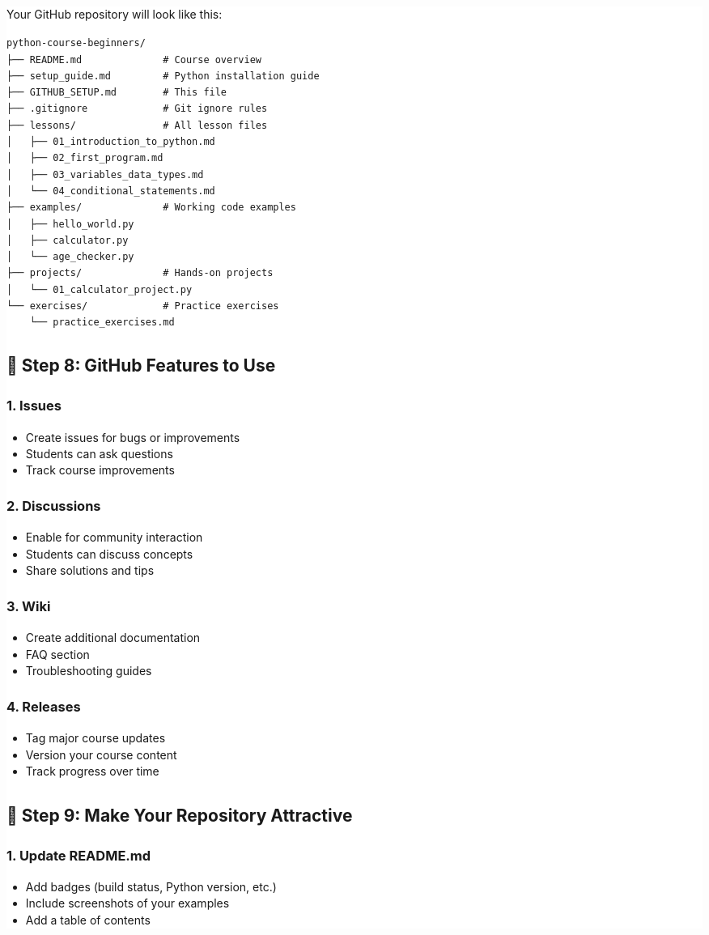 Your GitHub repository will look like this:
```
python-course-beginners/
├── README.md              # Course overview
├── setup_guide.md         # Python installation guide
├── GITHUB_SETUP.md        # This file
├── .gitignore             # Git ignore rules
├── lessons/               # All lesson files
│   ├── 01_introduction_to_python.md
│   ├── 02_first_program.md
│   ├── 03_variables_data_types.md
│   └── 04_conditional_statements.md
├── examples/              # Working code examples
│   ├── hello_world.py
│   ├── calculator.py
│   └── age_checker.py
├── projects/              # Hands-on projects
│   └── 01_calculator_project.py
└── exercises/             # Practice exercises
    └── practice_exercises.md
```

## 🎯 Step 8: GitHub Features to Use

### 1. **Issues**
- Create issues for bugs or improvements
- Students can ask questions
- Track course improvements

### 2. **Discussions**
- Enable for community interaction
- Students can discuss concepts
- Share solutions and tips

### 3. **Wiki**
- Create additional documentation
- FAQ section
- Troubleshooting guides

### 4. **Releases**
- Tag major course updates
- Version your course content
- Track progress over time

## 🌟 Step 9: Make Your Repository Attractive

### 1. **Update README.md**
- Add badges (build status, Python version, etc.)
- Include screenshots of your examples
- Add a table of contents
